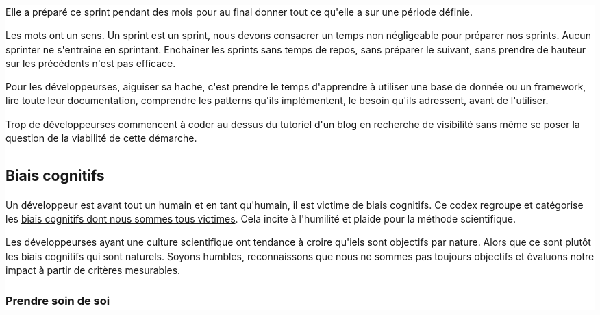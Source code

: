 Elle a préparé ce sprint pendant des mois pour au final donner tout ce qu'elle a sur une période définie.

Les mots ont un sens. Un sprint est un sprint, nous devons consacrer un temps non négligeable pour préparer nos sprints. Aucun sprinter ne s'entraîne en sprintant. Enchaîner les sprints sans temps de repos, sans préparer le suivant, sans prendre de hauteur sur les précédents n'est pas efficace.

Pour les développeurses, aiguiser sa hache, c'est prendre le temps d'apprendre à utiliser une base de donnée ou un framework, lire toute leur documentation, comprendre les patterns qu'ils implémentent, le besoin qu'ils adressent, avant de l'utiliser.

Trop de développeurses commencent à coder au dessus du tutoriel d'un blog en recherche de visibilité sans même se poser la question de la viabilité de cette démarche.

## Biais cognitifs

Un développeur est avant tout un humain et en tant qu'humain, il est victime de biais cognitifs. Ce codex regroupe et catégorise les [biais cognitifs dont nous sommes tous victimes](https://upload.wikimedia.org/wikipedia/commons/1/16/The%5FCognitive%5FBias%5FCodex%5F%28French%29%5F-%5FJohn%5FManoogian%5FIII%5F%28jm3%29.svg). Cela incite à l'humilité et plaide pour la méthode scientifique.

Les développeurses ayant une culture scientifique ont tendance à croire qu'iels sont objectifs par nature. Alors que ce sont plutôt les biais cognitifs qui sont naturels. Soyons humbles, reconnaissons que nous ne sommes pas toujours objectifs et évaluons notre impact à partir de critères mesurables.

### Prendre soin de soi
